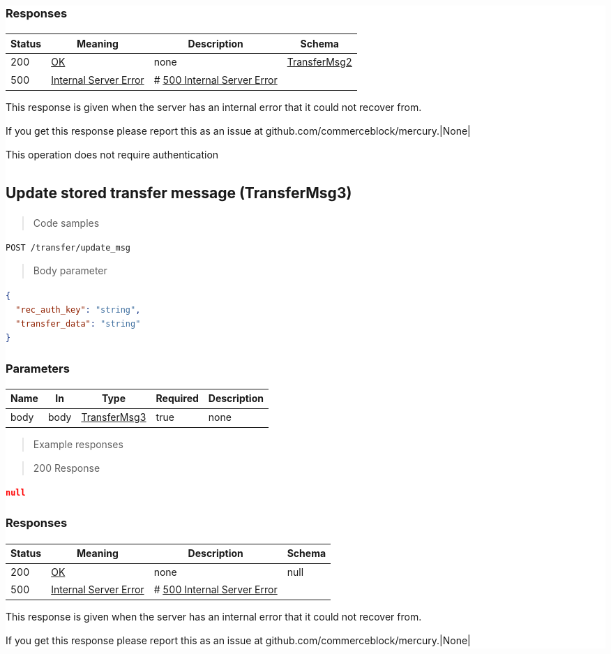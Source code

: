 <h3 id="transfer-initiation-by-sender:-get-x1-transfer-nonce-and-authorise-reciver-auth-key-responses">Responses</h3>

|Status|Meaning|Description|Schema|
|---|---|---|---|
|200|[OK](https://tools.ietf.org/html/rfc7231#section-6.3.1)|none|[TransferMsg2](#schematransfermsg2)|
|500|[Internal Server Error](https://tools.ietf.org/html/rfc7231#section-6.6.1)|# [500 Internal Server Error](https://developer.mozilla.org/en-US/docs/Web/HTTP/Status/500)
This response is given when the server has an internal error that it could not recover from.

If you get this response please report this as an issue at github.com/commerceblock/mercury.|None|

<aside class="success">
This operation does not require authentication
</aside>

## Update stored transfer message (TransferMsg3)

<a id="opIdtransfer_transfer_update_msg"></a>

> Code samples

`POST /transfer/update_msg`

> Body parameter

```json
{
  "rec_auth_key": "string",
  "transfer_data": "string"
}
```

<h3 id="update-stored-transfer-message-(transfermsg3)-parameters">Parameters</h3>

|Name|In|Type|Required|Description|
|---|---|---|---|---|
|body|body|[TransferMsg3](#schematransfermsg3)|true|none|

> Example responses

> 200 Response

```json
null
```

<h3 id="update-stored-transfer-message-(transfermsg3)-responses">Responses</h3>

|Status|Meaning|Description|Schema|
|---|---|---|---|
|200|[OK](https://tools.ietf.org/html/rfc7231#section-6.3.1)|none|null|
|500|[Internal Server Error](https://tools.ietf.org/html/rfc7231#section-6.6.1)|# [500 Internal Server Error](https://developer.mozilla.org/en-US/docs/Web/HTTP/Status/500)
This response is given when the server has an internal error that it could not recover from.

If you get this response please report this as an issue at github.com/commerceblock/mercury.|None|
